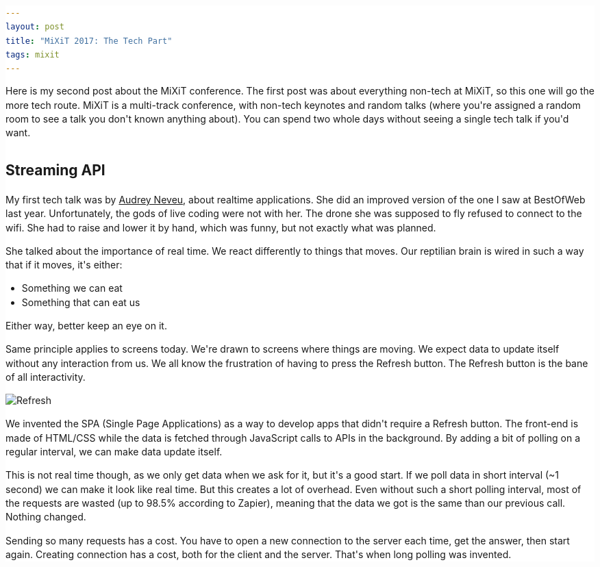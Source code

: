 ```yaml
---
layout: post
title: "MiXiT 2017: The Tech Part"
tags: mixit
---
```


Here is my second post about the MiXiT conference. The first post was about
everything non-tech at MiXiT, so this one will go the more tech route. MiXiT is
a multi-track conference, with non-tech keynotes and random talks (where you're
assigned a random room to see a talk you don't known anything about). You can
spend two whole days without seeing a single tech talk if you'd want.

## Streaming API

My first tech talk was by [Audrey Neveu][1], about realtime applications. She did an
improved version of the one I saw at BestOfWeb last year. Unfortunately, the
gods of live coding were not with her. The drone she was supposed to fly refused
to connect to the wifi. She had to raise and lower it by hand, which was funny,
but not exactly what was planned.

She talked about the importance of real time. We react differently to things
that moves. Our reptilian brain is wired in such a way that if it moves, it's
either:

- Something we can eat
- Something that can eat us

Either way, better keep an eye on it.

Same principle applies to screens today. We're drawn to screens where things are
moving. We expect data to update itself without any interaction from us. We all
know the frustration of having to press the Refresh button. The Refresh button
is the bane of all interactivity.

![Refresh][2]

We invented the SPA (Single Page Applications) as a way to develop apps that
didn't require a Refresh button. The front-end is made of HTML/CSS
while the data is fetched through JavaScript calls to APIs in the background. By
adding a bit of polling on a regular interval, we can make data update itself.

This is not real time though, as we only get data when we ask for it, but it's
a good start. If we poll data in short interval (~1 second) we can make it look
like real time. But this creates a lot of overhead. Even without such a short
polling interval, most of the requests are wasted (up to 98.5% according to
Zapier), meaning that the data we got is the same than our previous call.
Nothing changed.

Sending so many requests has a cost. You have to open a new connection to the
server each time, get the answer, then start again. Creating connection has
a cost, both for the client and the server. That's when long polling was
invented.


[1]: https://twitter.com/audrey_neveu
[2]: /img/2017-04-20/loading.gif
[3]: https://twitter.com/ilaborie
[4]: https://twitter.com/akosma
[5]: /img/2017-04-20/gartner.png
[6]: https://twitter.com/AuroreMa27
[7]: https://twitter.com/pbourjot
[8]: https://martinfowler.com/bliki/BlueGreenDeployment.html